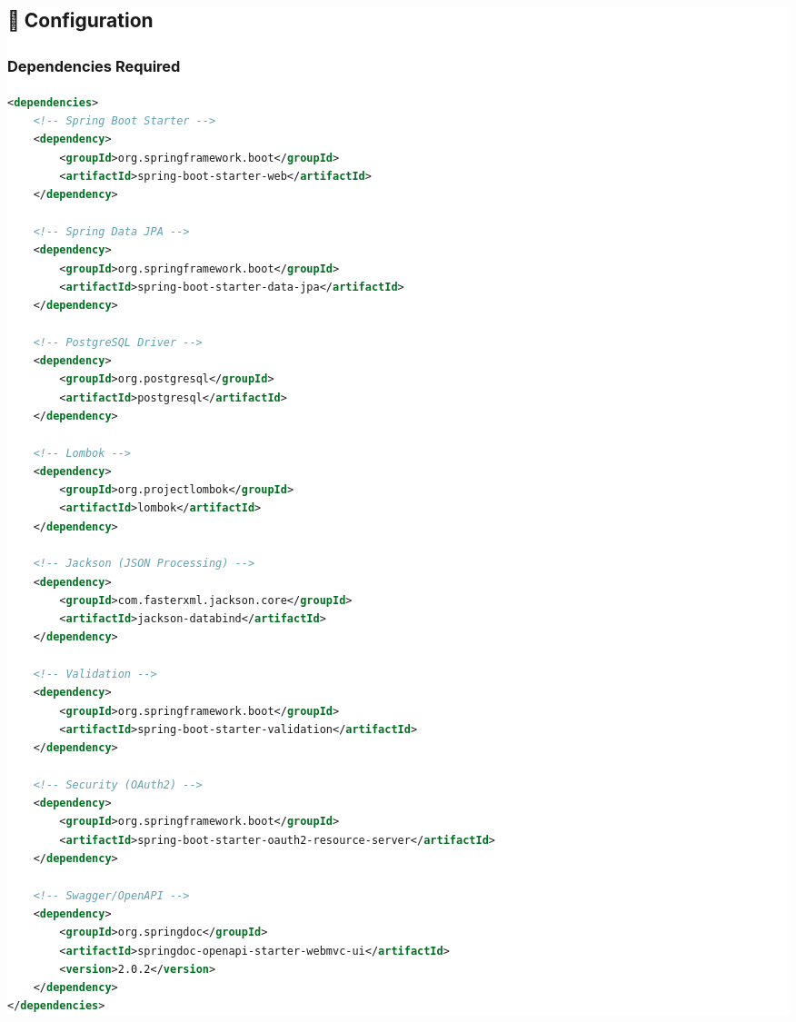 ## 🔧 Configuration

### **Dependencies Required**
```xml
<dependencies>
    <!-- Spring Boot Starter -->
    <dependency>
        <groupId>org.springframework.boot</groupId>
        <artifactId>spring-boot-starter-web</artifactId>
    </dependency>

    <!-- Spring Data JPA -->
    <dependency>
        <groupId>org.springframework.boot</groupId>
        <artifactId>spring-boot-starter-data-jpa</artifactId>
    </dependency>

    <!-- PostgreSQL Driver -->
    <dependency>
        <groupId>org.postgresql</groupId>
        <artifactId>postgresql</artifactId>
    </dependency>

    <!-- Lombok -->
    <dependency>
        <groupId>org.projectlombok</groupId>
        <artifactId>lombok</artifactId>
    </dependency>

    <!-- Jackson (JSON Processing) -->
    <dependency>
        <groupId>com.fasterxml.jackson.core</groupId>
        <artifactId>jackson-databind</artifactId>
    </dependency>

    <!-- Validation -->
    <dependency>
        <groupId>org.springframework.boot</groupId>
        <artifactId>spring-boot-starter-validation</artifactId>
    </dependency>

    <!-- Security (OAuth2) -->
    <dependency>
        <groupId>org.springframework.boot</groupId>
        <artifactId>spring-boot-starter-oauth2-resource-server</artifactId>
    </dependency>

    <!-- Swagger/OpenAPI -->
    <dependency>
        <groupId>org.springdoc</groupId>
        <artifactId>springdoc-openapi-starter-webmvc-ui</artifactId>
        <version>2.0.2</version>
    </dependency>
</dependencies>
```
